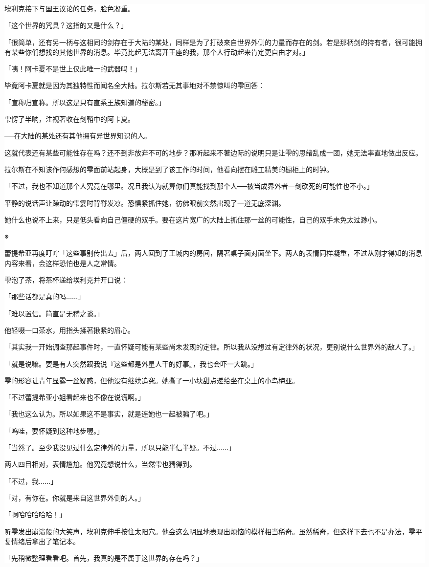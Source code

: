 埃利克接下与国王议论的任务，脸色凝重。

「这个世界的咒具？这指的又是什么？」

「很简单，还有另一柄与这相同的剑存在于大陆的某处，同样是为了打破来自世界外侧的力量而存在的剑。若是那柄剑的持有者，很可能拥有某些你们想找的其他世界的消息。毕竟比起无法离开王座的我，那个人行动起来肯定更自由才对。」

「咦！阿卡夏不是世上仅此唯一的武器吗！」

毕竟阿卡夏就是因为其独特性而闻名全大陆。拉尔斯若无其事地对不禁惊叫的雫回答：

「宣称归宣称。所以这是只有直系王族知道的秘密。」

雫愣了半晌，注视著收在剑鞘中的阿卡夏。

──在大陆的某处还有其他拥有异世界知识的人。

这就代表还有某些可能性存在吗？还不到非放弃不可的地步？那听起来不著边际的说明只是让雫的思绪乱成一团，她无法率直地做出反应。

拉尔斯在不知该作何感想的雫面前站起身，大概是到了该工作的时间，他看向摆在雕工精美的橱柜上的时钟。

「不过，我也不知道那个人究竟在哪里。况且我认为就算你们真能找到那个人──被当成界外者一剑砍死的可能性也不小。」

平静的说话声让躁动的雫霎时背脊发凉。恐惧紧抓住她，彷佛眼前突然出现了一道无底深渊。

她什么也说不上来，只是低头看向自己僵硬的双手。要在这片宽广的大陆上抓住那一丝的可能性，自己的双手未免太过渺小。

※

蕾提希亚再度叮咛「这些事别传出去」后，两人回到了王城内的房间，隔著桌子面对面坐下。两人的表情同样凝重，不过从刚才得知的消息内容来看，会这样恐怕也是人之常情。

雫泡了茶，将茶杯递给埃利克并开口说：

「那些话都是真的吗……」

「难以置信。简直是无稽之谈。」

他轻啜一口茶水，用指头揉著揪紧的眉心。

「其实我一开始调查那起事件时，一直怀疑可能有某些尚未发现的定律。所以我从没想过有定律外的状况，更别说什么世界外的敌人了。」

「就是说嘛。要是有人突然跟我说『这些都是外星人干的好事』，我也会吓一大跳。」

雫的形容让青年显露一丝疑惑，但他没有继续追究。她撕了一小块甜点递给坐在桌上的小鸟梅亚。

「不过蕾提希亚小姐看起来也不像在说谎啊。」

「我也这么认为。所以如果这不是事实，就是连她也一起被骗了吧。」

「呜哇，要怀疑到这种地步喔。」

「当然了。至少我没见过什么定律外的力量，所以只能半信半疑。不过……」

两人四目相对，表情尴尬。他究竟想说什么，当然雫也猜得到。

「不过，我……」

「对，有你在。你就是来自这世界外侧的人。」

「啊哈哈哈哈哈！」

听雫发出崩溃般的大笑声，埃利克伸手按住太阳穴。他会这么明显地表现出烦恼的模样相当稀奇。虽然稀奇，但这样下去也不是办法，雫平复情绪后拿出了笔记本。

「先稍微整理看看吧。首先，我真的是不属于这世界的存在吗？」
